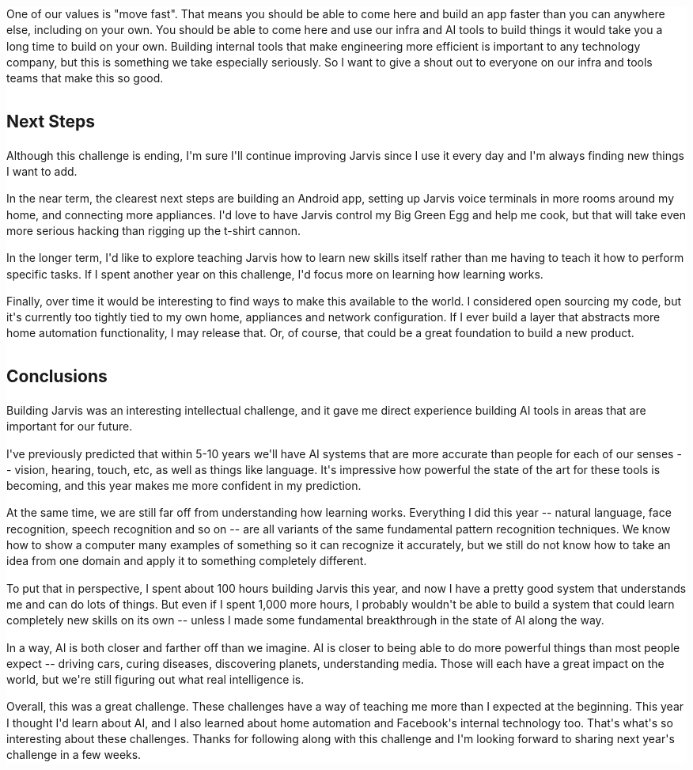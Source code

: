 One of our values is "move fast". That means you should be able to come here and build an app faster than you can anywhere else, including on your own. You should be able to come here and use our infra and AI tools to build things it would take you a long time to build on your own. Building internal tools that make engineering more efficient is important to any technology company, but this is something we take especially seriously. So I want to give a shout out to everyone on our infra and tools teams that make this so good.

## Next Steps

Although this challenge is ending, I'm sure I'll continue improving Jarvis since I use it every day and I'm always finding new things I want to add.

In the near term, the clearest next steps are building an Android app, setting up Jarvis voice terminals in more rooms around my home, and connecting more appliances. I'd love to have Jarvis control my Big Green Egg and help me cook, but that will take even more serious hacking than rigging up the t-shirt cannon.

In the longer term, I'd like to explore teaching Jarvis how to learn new skills itself rather than me having to teach it how to perform specific tasks. If I spent another year on this challenge, I'd focus more on learning how learning works.

Finally, over time it would be interesting to find ways to make this available to the world. I considered open sourcing my code, but it's currently too tightly tied to my own home, appliances and network configuration. If I ever build a layer that abstracts more home automation functionality, I may release that. Or, of course, that could be a great foundation to build a new product.

## Conclusions

Building Jarvis was an interesting intellectual challenge, and it gave me direct experience building AI tools in areas that are important for our future.

I've previously predicted that within 5-10 years we'll have AI systems that are more accurate than people for each of our senses -- vision, hearing, touch, etc, as well as things like language. It's impressive how powerful the state of the art for these tools is becoming, and this year makes me more confident in my prediction.

At the same time, we are still far off from understanding how learning works. Everything I did this year -- natural language, face recognition, speech recognition and so on -- are all variants of the same fundamental pattern recognition techniques. We know how to show a computer many examples of something so it can recognize it accurately, but we still do not know how to take an idea from one domain and apply it to something completely different.

To put that in perspective, I spent about 100 hours building Jarvis this year, and now I have a pretty good system that understands me and can do lots of things. But even if I spent 1,000 more hours, I probably wouldn't be able to build a system that could learn completely new skills on its own -- unless I made some fundamental breakthrough in the state of AI along the way.

In a way, AI is both closer and farther off than we imagine. AI is closer to being able to do more powerful things than most people expect -- driving cars, curing diseases, discovering planets, understanding media. Those will each have a great impact on the world, but we're still figuring out what real intelligence is.

Overall, this was a great challenge. These challenges have a way of teaching me more than I expected at the beginning. This year I thought I'd learn about AI, and I also learned about home automation and Facebook's internal technology too. That's what's so interesting about these challenges. Thanks for following along with this challenge and I'm looking forward to sharing next year's challenge in a few weeks.
